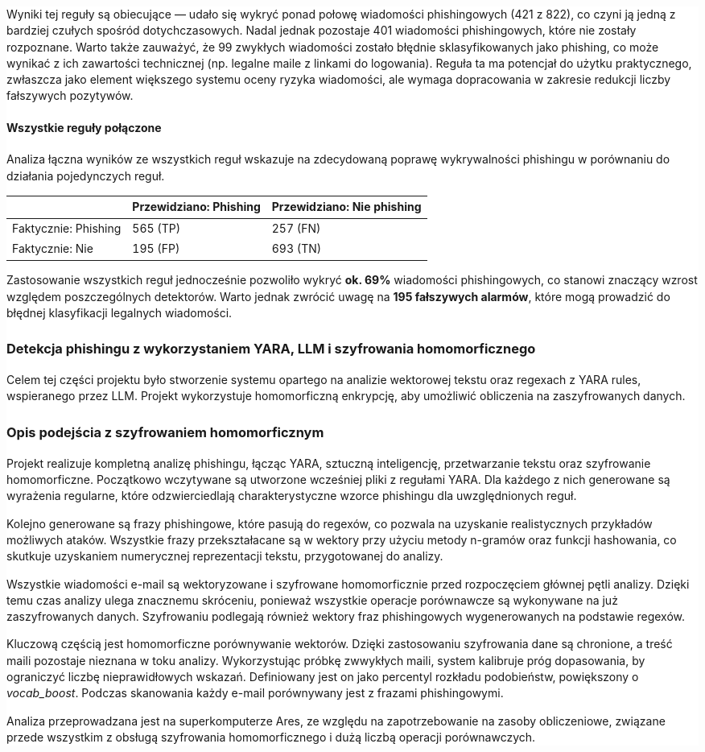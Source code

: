 Wyniki tej reguły są obiecujące — udało się wykryć ponad połowę wiadomości phishingowych (421 z 822), co czyni ją jedną z bardziej czułych spośród dotychczasowych. Nadal jednak pozostaje 401 wiadomości phishingowych, które nie zostały rozpoznane. Warto także zauważyć, że 99 zwykłych wiadomości zostało błędnie sklasyfikowanych jako phishing, co może wynikać z ich zawartości technicznej (np. legalne maile z linkami do logowania).
Reguła ta ma potencjał do użytku praktycznego, zwłaszcza jako element większego systemu oceny ryzyka wiadomości, ale wymaga dopracowania w zakresie redukcji liczby fałszywych pozytywów.

#### Wszystkie reguły połączone


Analiza łączna wyników ze wszystkich reguł wskazuje na zdecydowaną poprawę wykrywalności phishingu w porównaniu do działania pojedynczych reguł.

|                      | Przewidziano: Phishing | Przewidziano: Nie phishing |
| -------------------- | ---------------------- | -------------------------- |
| Faktycznie: Phishing | 565 (TP)               | 257 (FN)                   |
| Faktycznie: Nie      | 195 (FP)               | 693 (TN)                   |

Zastosowanie wszystkich reguł jednocześnie pozwoliło wykryć **ok. 69%** wiadomości phishingowych, co stanowi znaczący wzrost względem poszczególnych detektorów. Warto jednak zwrócić uwagę na **195 fałszywych alarmów**, które mogą prowadzić do błędnej klasyfikacji legalnych wiadomości.


### Detekcja phishingu z wykorzystaniem YARA, LLM i szyfrowania homomorficznego

Celem tej części projektu było stworzenie systemu opartego na analizie wektorowej tekstu oraz regexach z YARA rules, wspieranego przez LLM. Projekt wykorzystuje homomorficzną enkrypcję, aby umożliwić obliczenia na zaszyfrowanych danych.

### Opis podejścia z szyfrowaniem homomorficznym
Projekt realizuje kompletną analizę phishingu, łącząc YARA, sztuczną inteligencję, przetwarzanie tekstu oraz szyfrowanie homomorficzne. Początkowo wczytywane są utworzone wcześniej pliki z regułami YARA. Dla każdego z nich generowane są wyrażenia regularne, które odzwierciedlają charakterystyczne wzorce phishingu dla uwzględnionych reguł. 

Kolejno generowane są frazy phishingowe, które pasują do regexów, co pozwala na uzyskanie realistycznych przykładów możliwych ataków. Wszystkie frazy przekształacane są w wektory przy użyciu metody n-gramów oraz funkcji hashowania, co skutkuje uzyskaniem numerycznej reprezentacji tekstu, przygotowanej do analizy. 

Wszystkie wiadomości e-mail są wektoryzowane i szyfrowane homomorficznie przed rozpoczęciem głównej pętli analizy. Dzięki temu czas analizy ulega znacznemu skróceniu, ponieważ wszystkie operacje porównawcze są wykonywane na już zaszyfrowanych danych. 
Szyfrowaniu podlegają również wektory fraz phishingowych wygenerowanych na podstawie regexów.

Kluczową częścią jest homomorficzne porównywanie wektorów. Dzięki zastosowaniu szyfrowania dane są chronione, a treść maili pozostaje nieznana w toku analizy. Wykorzystując próbkę zwwykłych maili, system kalibruje próg dopasowania, by ograniczyć liczbę nieprawidłowych wskazań. Definiowany jest on jako percentyl rozkładu podobieństw, powiększony o *vocab_boost*. Podczas skanowania każdy e-mail porównywany jest z frazami phishingowymi.

Analiza przeprowadzana jest na superkomputerze Ares, ze względu na zapotrzebowanie na zasoby obliczeniowe, związane przede wszystkim z obsługą szyfrowania homomorficznego i dużą liczbą operacji porównawczych.

